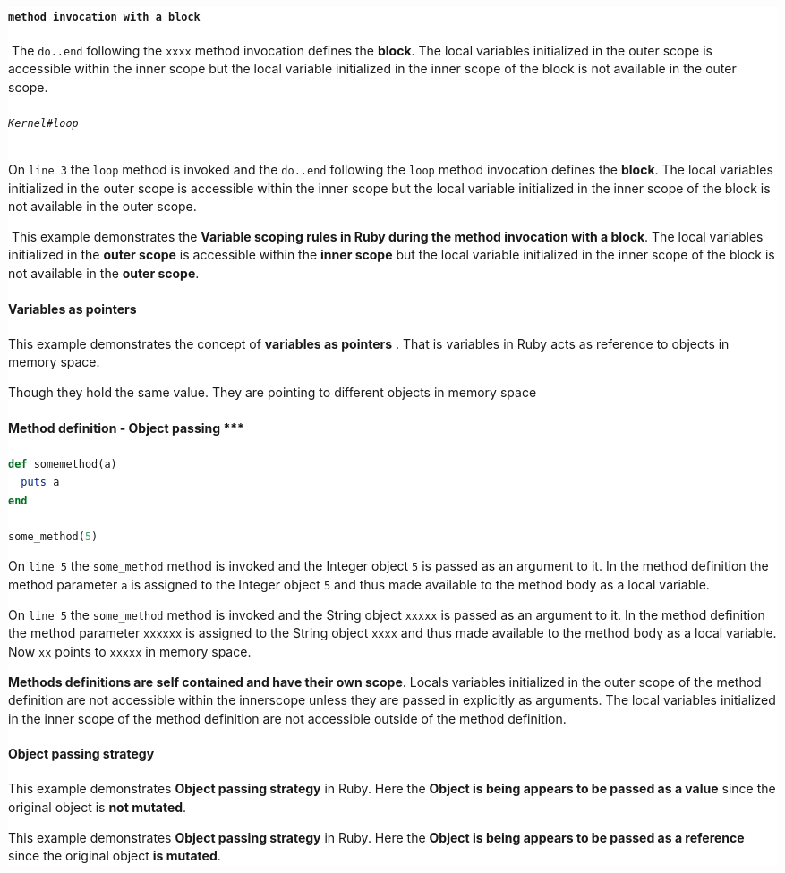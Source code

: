 #### `method invocation with a block`

​	The `do..end` following the `xxxx` method invocation defines the **block**. The local variables initialized in the outer scope is accessible within the inner scope but  the local variable initialized in the inner scope of the block is not available in the outer scope.

###### `Kernel#loop`

On `line 3` the `loop` method is invoked and the `do..end` following the `loop` method invocation defines the **block**. The local variables initialized in the outer scope is accessible within the inner scope but  the local variable initialized in the inner scope of the block is not available in the outer scope.

​		This example demonstrates the  **Variable scoping rules in Ruby during the method invocation with a block**. The local variables initialized in the **outer scope** is accessible within the **inner scope** but  the local variable initialized in the inner scope of the block is not available in the **outer scope**.

#### Variables as pointers

This example demonstrates the concept of **variables as pointers** .  That is variables in Ruby acts as reference to objects in memory space.

Though they hold the same value. They are pointing to different objects in memory space

#### Method definition - Object passing ***

```ruby
def	somemethod(a)
  puts a
end

some_method(5)
```

On `line 5` the `some_method` method is invoked and the Integer object `5` is passed as an argument to it. In the method definition the method parameter `a` is assigned to the Integer object `5` and thus made available to the method body as a local variable. 

On `line 5` the `some_method` method is invoked and the String object `xxxxx` is passed as an argument to it. In the method definition the method parameter `xxxxxx` is assigned to the String object `xxxx` and thus made available to the method body as a local variable. Now `xx` points to `xxxxx` in memory space.

**Methods definitions are self contained and have their own scope**. Locals variables initialized in the outer scope of the method definition are not accessible within the innerscope unless they are passed in explicitly as arguments. The local variables initialized in the inner scope of the method definition  are not accessible outside of the method definition.

#### Object passing strategy

This example demonstrates **Object passing strategy** in Ruby. Here the **Object is being appears to be passed as a value** since the original object is **not mutated**.

This example demonstrates **Object passing strategy** in Ruby. Here the **Object is being appears to be passed as a reference** since the original object **is mutated**. 
